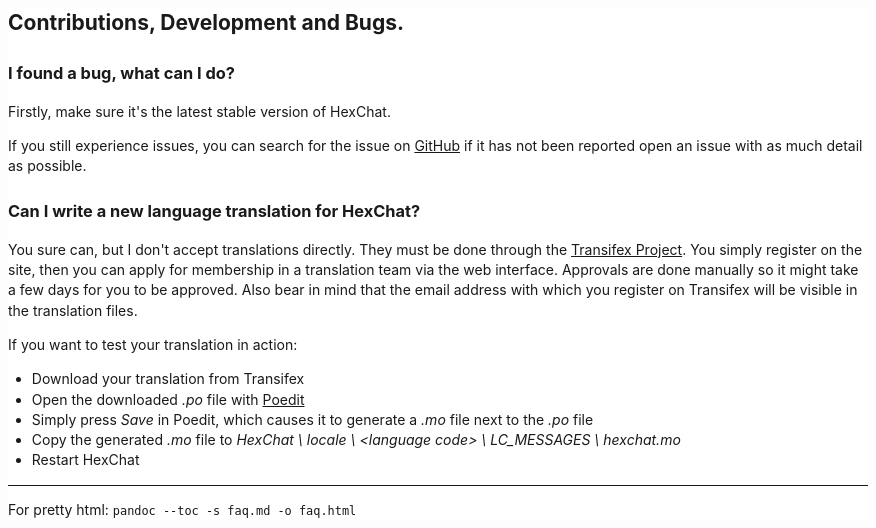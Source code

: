 
## Contributions, Development and Bugs.


### I found a bug, what can I do?

Firstly, make sure it's the latest stable version of HexChat.

If you still experience issues, you can search for the issue on
[GitHub](https://github.com/hexchat/hexchat/issues?state=open)
if it has not been reported open an issue with as much detail as possible.


### Can I write a new language translation for HexChat?

You sure can, but I don't accept translations directly. They must be
done through the
[Transifex Project](https://www.transifex.com/projects/p/hexchat/).
You simply register on the site, then you can apply for membership in a translation
team via the web interface. Approvals are done manually so it might take a few days
for you to be approved. Also bear in mind that the email address with which you
register on Transifex will be visible in the translation files.

If you want to test your translation in action:

 * Download your translation from Transifex
 * Open the downloaded _.po_ file with [Poedit](http://www.poedit.net/)
 * Simply press _Save_ in Poedit, which causes it to generate a _.mo_ file next to the _.po_ file
 * Copy the generated _.mo_ file to _HexChat \ locale \ &lt;language code> \ LC\_MESSAGES \ hexchat.mo_
 * Restart HexChat

***

For pretty html: `pandoc --toc -s faq.md -o faq.html`